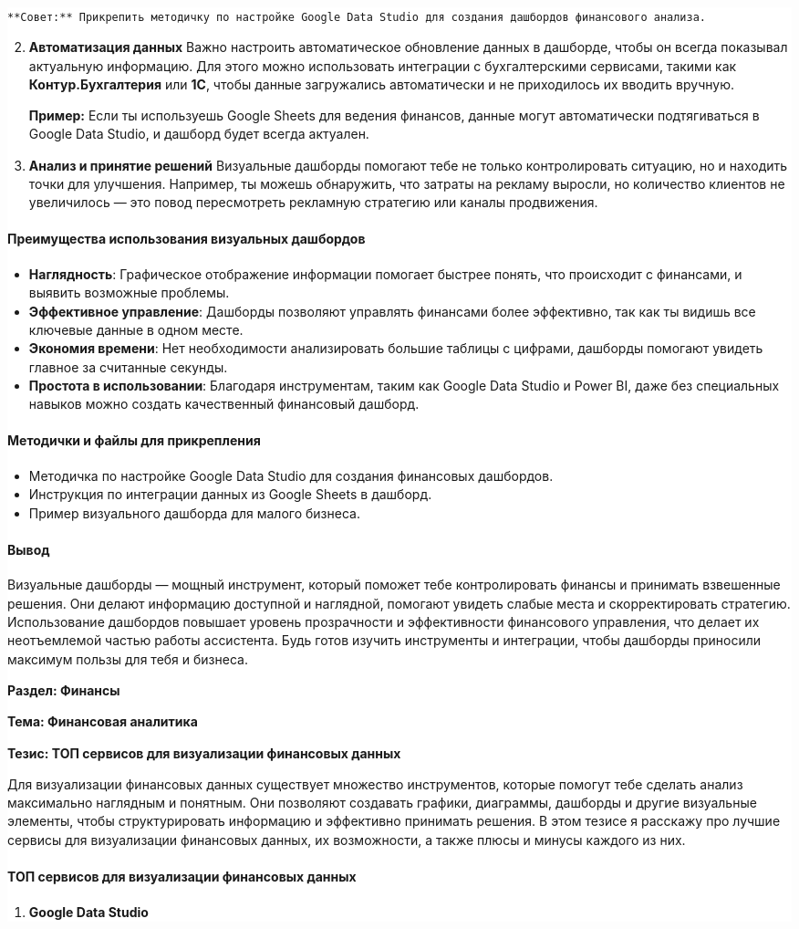     **Совет:** Прикрепить методичку по настройке Google Data Studio для создания дашбордов финансового анализа.
2.  **Автоматизация данных** Важно настроить автоматическое обновление данных в дашборде, чтобы он всегда показывал актуальную информацию. Для этого можно использовать интеграции с бухгалтерскими сервисами, такими как **Контур.Бухгалтерия** или **1С**, чтобы данные загружались автоматически и не приходилось их вводить вручную.

    **Пример:** Если ты используешь Google Sheets для ведения финансов, данные могут автоматически подтягиваться в Google Data Studio, и дашборд будет всегда актуален.
3. **Анализ и принятие решений** Визуальные дашборды помогают тебе не только контролировать ситуацию, но и находить точки для улучшения. Например, ты можешь обнаружить, что затраты на рекламу выросли, но количество клиентов не увеличилось — это повод пересмотреть рекламную стратегию или каналы продвижения.

#### Преимущества использования визуальных дашбордов

* **Наглядность**: Графическое отображение информации помогает быстрее понять, что происходит с финансами, и выявить возможные проблемы.
* **Эффективное управление**: Дашборды позволяют управлять финансами более эффективно, так как ты видишь все ключевые данные в одном месте.
* **Экономия времени**: Нет необходимости анализировать большие таблицы с цифрами, дашборды помогают увидеть главное за считанные секунды.
* **Простота в использовании**: Благодаря инструментам, таким как Google Data Studio и Power BI, даже без специальных навыков можно создать качественный финансовый дашборд.

#### Методички и файлы для прикрепления

* Методичка по настройке Google Data Studio для создания финансовых дашбордов.
* Инструкция по интеграции данных из Google Sheets в дашборд.
* Пример визуального дашборда для малого бизнеса.

#### Вывод

Визуальные дашборды — мощный инструмент, который поможет тебе контролировать финансы и принимать взвешенные решения. Они делают информацию доступной и наглядной, помогают увидеть слабые места и скорректировать стратегию. Использование дашбордов повышает уровень прозрачности и эффективности финансового управления, что делает их неотъемлемой частью работы ассистента. Будь готов изучить инструменты и интеграции, чтобы дашборды приносили максимум пользы для тебя и бизнеса.



**Раздел: Финансы**

**Тема: Финансовая аналитика**

**Тезис: ТОП сервисов для визуализации финансовых данных**

Для визуализации финансовых данных существует множество инструментов, которые помогут тебе сделать анализ максимально наглядным и понятным. Они позволяют создавать графики, диаграммы, дашборды и другие визуальные элементы, чтобы структурировать информацию и эффективно принимать решения. В этом тезисе я расскажу про лучшие сервисы для визуализации финансовых данных, их возможности, а также плюсы и минусы каждого из них.

#### ТОП сервисов для визуализации финансовых данных

1.  **Google Data Studio**
